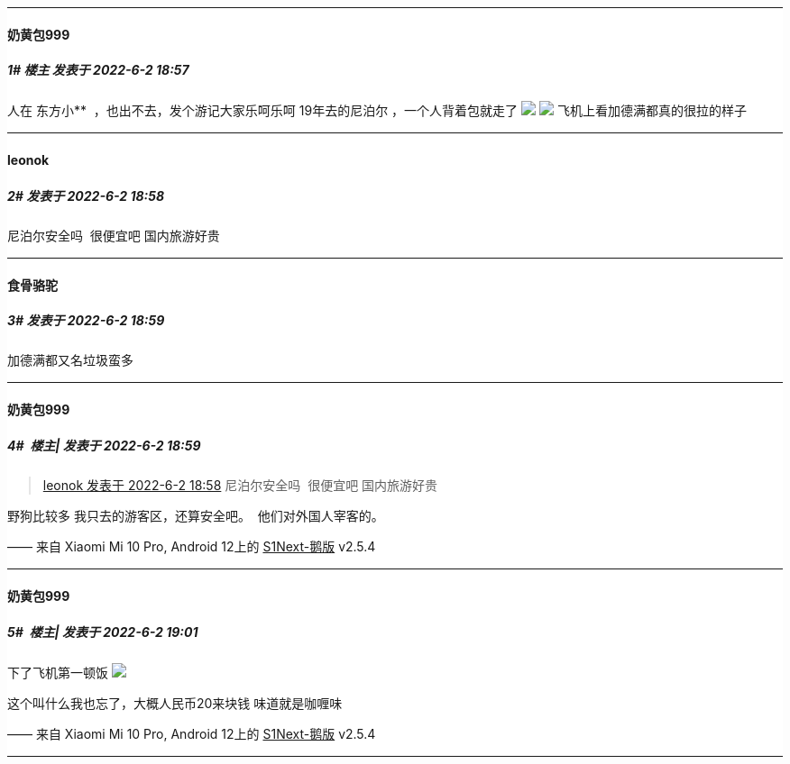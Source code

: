 

*****

####  奶黄包999  
##### 1#       楼主       发表于 2022-6-2 18:57

人在 东方小**  ，也出不去，发个游记大家乐呵乐呵
19年去的尼泊尔 ，一个人背着包就走了
<img src="https://p.sda1.dev/6/c0429963c0dc86cc65d1e088580ffa08/CMP_20220602185701085.jpg" referrerpolicy="no-referrer">
<img src="https://p.sda1.dev/6/2c950e13a2f0e696921888c761a5f515/CMP_20220602185700989.jpg" referrerpolicy="no-referrer">
飞机上看加德满都真的很拉的样子

*****

####  leonok  
##### 2#       发表于 2022-6-2 18:58

尼泊尔安全吗  很便宜吧 国内旅游好贵

*****

####  食骨骆驼  
##### 3#       发表于 2022-6-2 18:59

加德满都又名垃圾蛮多

*****

####  奶黄包999  
##### 4#         楼主| 发表于 2022-6-2 18:59

<blockquote><a href="httphttps://bbs.saraba1st.com/2b/forum.php?mod=redirect&amp;goto=findpost&amp;pid=56099982&amp;ptid=2072937" target="_blank">leonok 发表于 2022-6-2 18:58</a>
尼泊尔安全吗  很便宜吧 国内旅游好贵</blockquote>
野狗比较多 我只去的游客区，还算安全吧。  他们对外国人宰客的。

—— 来自 Xiaomi Mi 10 Pro, Android 12上的 [S1Next-鹅版](https://github.com/ykrank/S1-Next/releases) v2.5.4

*****

####  奶黄包999  
##### 5#         楼主| 发表于 2022-6-2 19:01

下了飞机第一顿饭
<img src="https://p.sda1.dev/6/39ced2eb8fc9d3a594f6c9af21fdea85/CMP_20220602190025499.jpg" referrerpolicy="no-referrer">

这个叫什么我也忘了，大概人民币20来块钱
味道就是咖喱味

—— 来自 Xiaomi Mi 10 Pro, Android 12上的 [S1Next-鹅版](https://github.com/ykrank/S1-Next/releases) v2.5.4

*****
